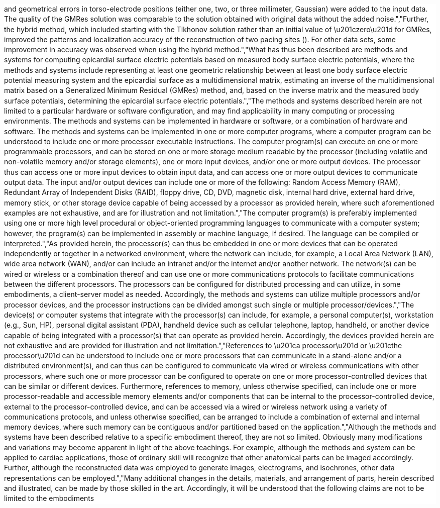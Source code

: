 and geometrical errors in torso-electrode positions (either one, two, or three millimeter, Gaussian) were added to the input data. The quality of the GMRes solution was comparable to the solution obtained with original data without the added noise.","Further, the hybrid method, which included starting with the Tikhonov solution rather than an initial value of \u201czero\u201d for GMRes, improved the patterns and localization accuracy of the reconstruction of two pacing sites (). For other data sets, some improvement in accuracy was observed when using the hybrid method.","What has thus been described are methods and systems for computing epicardial surface electric potentials based on measured body surface electric potentials, where the methods and systems include representing at least one geometric relationship between at least one body surface electric potential measuring system and the epicardial surface as a multidimensional matrix, estimating an inverse of the multidimensional matrix based on a Generalized Minimum Residual (GMRes) method, and, based on the inverse matrix and the measured body surface potentials, determining the epicardial surface electric potentials.","The methods and systems described herein are not limited to a particular hardware or software configuration, and may find applicability in many computing or processing environments. The methods and systems can be implemented in hardware or software, or a combination of hardware and software. The methods and systems can be implemented in one or more computer programs, where a computer program can be understood to include one or more processor executable instructions. The computer program(s) can execute on one or more programmable processors, and can be stored on one or more storage medium readable by the processor (including volatile and non-volatile memory and\/or storage elements), one or more input devices, and\/or one or more output devices. The processor thus can access one or more input devices to obtain input data, and can access one or more output devices to communicate output data. The input and\/or output devices can include one or more of the following: Random Access Memory (RAM), Redundant Array of Independent Disks (RAID), floppy drive, CD, DVD, magnetic disk, internal hard drive, external hard drive, memory stick, or other storage device capable of being accessed by a processor as provided herein, where such aforementioned examples are not exhaustive, and are for illustration and not limitation.","The computer program(s) is preferably implemented using one or more high level procedural or object-oriented programming languages to communicate with a computer system; however, the program(s) can be implemented in assembly or machine language, if desired. The language can be compiled or interpreted.","As provided herein, the processor(s) can thus be embedded in one or more devices that can be operated independently or together in a networked environment, where the network can include, for example, a Local Area Network (LAN), wide area network (WAN), and\/or can include an intranet and\/or the internet and\/or another network. The network(s) can be wired or wireless or a combination thereof and can use one or more communications protocols to facilitate communications between the different processors. The processors can be configured for distributed processing and can utilize, in some embodiments, a client-server model as needed. Accordingly, the methods and systems can utilize multiple processors and\/or processor devices, and the processor instructions can be divided amongst such single or multiple processor\/devices.","The device(s) or computer systems that integrate with the processor(s) can include, for example, a personal computer(s), workstation (e.g., Sun, HP), personal digital assistant (PDA), handheld device such as cellular telephone, laptop, handheld, or another device capable of being integrated with a processor(s) that can operate as provided herein. Accordingly, the devices provided herein are not exhaustive and are provided for illustration and not limitation.","References to \u201ca processor\u201d or \u201cthe processor\u201d can be understood to include one or more processors that can communicate in a stand-alone and\/or a distributed environment(s), and can thus can be configured to communicate via wired or wireless communications with other processors, where such one or more processor can be configured to operate on one or more processor-controlled devices that can be similar or different devices. Furthermore, references to memory, unless otherwise specified, can include one or more processor-readable and accessible memory elements and\/or components that can be internal to the processor-controlled device, external to the processor-controlled device, and can be accessed via a wired or wireless network using a variety of communications protocols, and unless otherwise specified, can be arranged to include a combination of external and internal memory devices, where such memory can be contiguous and\/or partitioned based on the application.","Although the methods and systems have been described relative to a specific embodiment thereof, they are not so limited. Obviously many modifications and variations may become apparent in light of the above teachings. For example, although the methods and system can be applied to cardiac applications, those of ordinary skill will recognize that other anatomical parts can be imaged accordingly. Further, although the reconstructed data was employed to generate images, electrograms, and isochrones, other data representations can be employed.","Many additional changes in the details, materials, and arrangement of parts, herein described and illustrated, can be made by those skilled in the art. Accordingly, it will be understood that the following claims are not to be limited to the embodiments